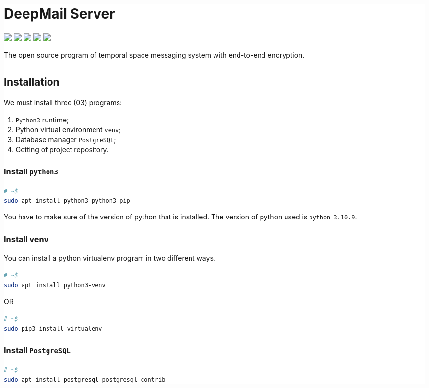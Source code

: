 # DeepMail Server

![](https://img.shields.io/badge/Python-3.10.9-blue)
![](https://img.shields.io/badge/Django-4.1.5-%2344B78B)
![](https://img.shields.io/badge/REST%20Framework-3.14.0-%23A30000)
![](https://img.shields.io/badge/Swagger-OpenAPI%202.0-%23aaaa00)
![](https://img.shields.io/badge/LICENSE-MIT-%2300557f)

The open source program of temporal space messaging system
with end-to-end encryption. <br/>


## Installation
We must install three (03) programs:
1. `Python3` runtime;
2. Python virtual environment `venv`;
3. Database manager `PostgreSQL`;
4. Getting of project repository.

### Install `python3`

```sh
# ~$
sudo apt install python3 python3-pip
```

You have to make sure of the version of python that is installed.
The version of python used is `python 3.10.9`.

### Install venv
You can install a python virtualenv program in two different ways.

```sh
# ~$
sudo apt install python3-venv
```

OR

```sh
# ~$
sudo pip3 install virtualenv
```

### Install `PostgreSQL`

```sh
# ~$
sudo apt install postgresql postgresql-contrib
```
